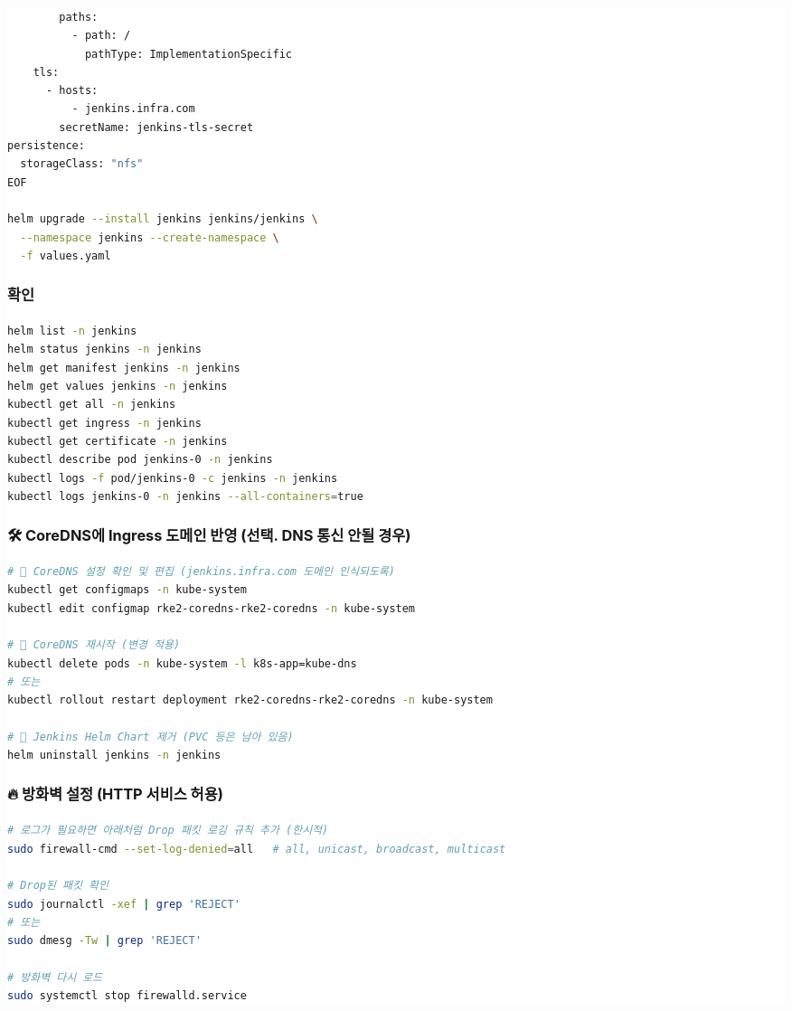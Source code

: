 ```bash
        paths:
          - path: /
            pathType: ImplementationSpecific
    tls:
      - hosts:
          - jenkins.infra.com
        secretName: jenkins-tls-secret
persistence:
  storageClass: "nfs"
EOF

helm upgrade --install jenkins jenkins/jenkins \
  --namespace jenkins --create-namespace \
  -f values.yaml
```

### 확인

```bash
helm list -n jenkins
helm status jenkins -n jenkins
helm get manifest jenkins -n jenkins
helm get values jenkins -n jenkins
kubectl get all -n jenkins
kubectl get ingress -n jenkins
kubectl get certificate -n jenkins
kubectl describe pod jenkins-0 -n jenkins
kubectl logs -f pod/jenkins-0 -c jenkins -n jenkins
kubectl logs jenkins-0 -n jenkins --all-containers=true
```

### 🛠️ CoreDNS에 Ingress 도메인 반영 (선택. DNS 통신 안될 경우)

```bash
# 📌 CoreDNS 설정 확인 및 편집 (jenkins.infra.com 도메인 인식되도록)
kubectl get configmaps -n kube-system
kubectl edit configmap rke2-coredns-rke2-coredns -n kube-system

# 📌 CoreDNS 재시작 (변경 적용)
kubectl delete pods -n kube-system -l k8s-app=kube-dns
# 또는
kubectl rollout restart deployment rke2-coredns-rke2-coredns -n kube-system

# 📌 Jenkins Helm Chart 제거 (PVC 등은 남아 있음)
helm uninstall jenkins -n jenkins
```

### 🔥 방화벽 설정 (HTTP 서비스 허용)

```bash
# 로그가 필요하면 아래처럼 Drop 패킷 로깅 규칙 추가 (한시적)
sudo firewall-cmd --set-log-denied=all   # all, unicast, broadcast, multicast

# Drop된 패킷 확인
sudo journalctl -xef | grep 'REJECT'
# 또는
sudo dmesg -Tw | grep 'REJECT'

# 방화벽 다시 로드
sudo systemctl stop firewalld.service
```
